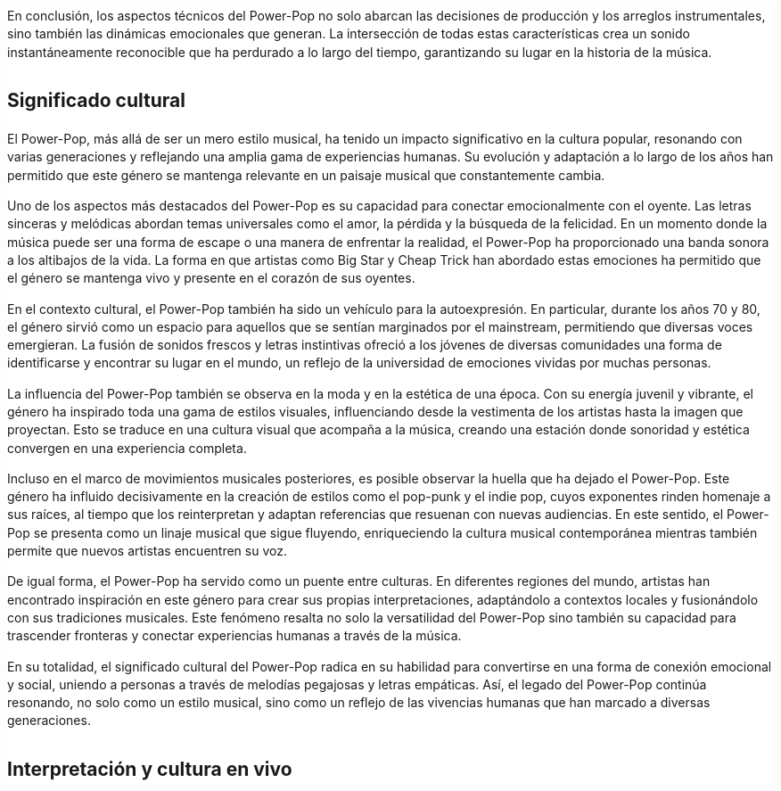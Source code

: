 En conclusión, los aspectos técnicos del Power-Pop no solo abarcan las decisiones de producción y los arreglos instrumentales, sino también las dinámicas emocionales que generan. La intersección de todas estas características crea un sonido instantáneamente reconocible que ha perdurado a lo largo del tiempo, garantizando su lugar en la historia de la música.


## Significado cultural


El Power-Pop, más allá de ser un mero estilo musical, ha tenido un impacto significativo en la cultura popular, resonando con varias generaciones y reflejando una amplia gama de experiencias humanas. Su evolución y adaptación a lo largo de los años han permitido que este género se mantenga relevante en un paisaje musical que constantemente cambia.

Uno de los aspectos más destacados del Power-Pop es su capacidad para conectar emocionalmente con el oyente. Las letras sinceras y melódicas abordan temas universales como el amor, la pérdida y la búsqueda de la felicidad. En un momento donde la música puede ser una forma de escape o una manera de enfrentar la realidad, el Power-Pop ha proporcionado una banda sonora a los altibajos de la vida. La forma en que artistas como Big Star y Cheap Trick han abordado estas emociones ha permitido que el género se mantenga vivo y presente en el corazón de sus oyentes.

En el contexto cultural, el Power-Pop también ha sido un vehículo para la autoexpresión. En particular, durante los años 70 y 80, el género sirvió como un espacio para aquellos que se sentían marginados por el mainstream, permitiendo que diversas voces emergieran. La fusión de sonidos frescos y letras instintivas ofreció a los jóvenes de diversas comunidades una forma de identificarse y encontrar su lugar en el mundo, un reflejo de la universidad de emociones vividas por muchas personas.

La influencia del Power-Pop también se observa en la moda y en la estética de una época. Con su energía juvenil y vibrante, el género ha inspirado toda una gama de estilos visuales, influenciando desde la vestimenta de los artistas hasta la imagen que proyectan. Esto se traduce en una cultura visual que acompaña a la música, creando una estación donde sonoridad y estética convergen en una experiencia completa.

Incluso en el marco de movimientos musicales posteriores, es posible observar la huella que ha dejado el Power-Pop. Este género ha influido decisivamente en la creación de estilos como el pop-punk y el indie pop, cuyos exponentes rinden homenaje a sus raíces, al tiempo que los reinterpretan y adaptan referencias que resuenan con nuevas audiencias. En este sentido, el Power-Pop se presenta como un linaje musical que sigue fluyendo, enriqueciendo la cultura musical contemporánea mientras también permite que nuevos artistas encuentren su voz.

De igual forma, el Power-Pop ha servido como un puente entre culturas. En diferentes regiones del mundo, artistas han encontrado inspiración en este género para crear sus propias interpretaciones, adaptándolo a contextos locales y fusionándolo con sus tradiciones musicales. Este fenómeno resalta no solo la versatilidad del Power-Pop sino también su capacidad para trascender fronteras y conectar experiencias humanas a través de la música.

En su totalidad, el significado cultural del Power-Pop radica en su habilidad para convertirse en una forma de conexión emocional y social, uniendo a personas a través de melodías pegajosas y letras empáticas. Así, el legado del Power-Pop continúa resonando, no solo como un estilo musical, sino como un reflejo de las vivencias humanas que han marcado a diversas generaciones.


## Interpretación y cultura en vivo

